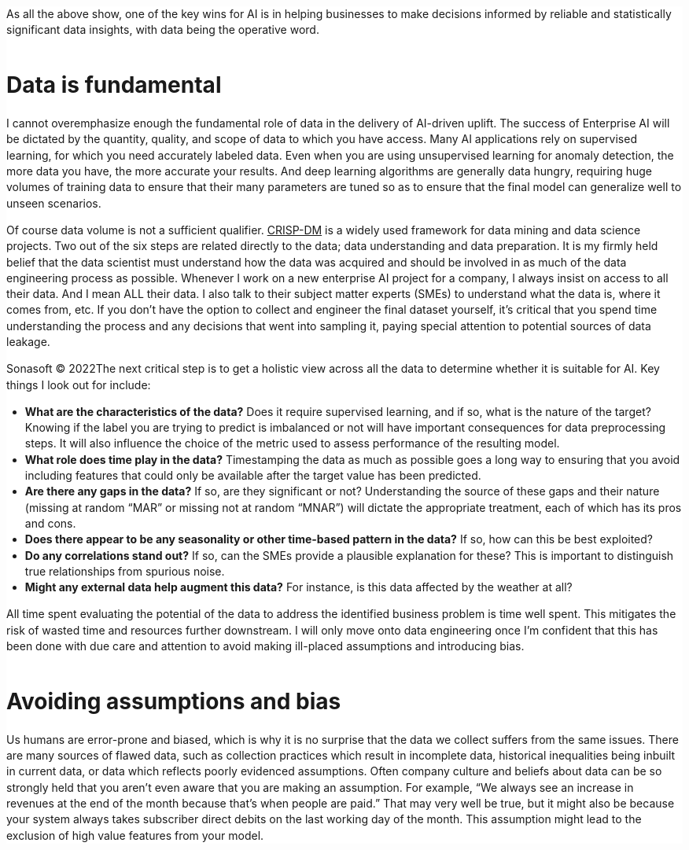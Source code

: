 As all the above show, one of the key wins for AI is in helping businesses to make decisions informed by reliable and statistically significant data insights, with data being the operative word.

# Data is fundamental

I cannot overemphasize enough the fundamental role of data in the delivery of AI-driven uplift. The success of Enterprise AI will be dictated by the quantity, quality, and scope of data to which you have access. Many AI applications rely on supervised learning, for which you need accurately labeled data. Even when you are using unsupervised learning for anomaly detection, the more data you have, the more accurate your results. And deep learning algorithms are generally data hungry, requiring huge volumes of training data to ensure that their many parameters are tuned so as to ensure that the final model can generalize well to unseen scenarios.

Of course data volume is not a sufficient qualifier. [CRISP-DM](/why-using-crisp-dm-will-make-you-a-better-data-scientist-66efe5b72686) is a widely used framework for data mining and data science projects. Two out of the six steps are related directly to the data; data understanding and data preparation. It is my firmly held belief that the data scientist must understand how the data was acquired and should be involved in as much of the data engineering process as possible. Whenever I work on a new enterprise AI project for a company, I always insist on access to all their data. And I mean ALL their data. I also talk to their subject matter experts (SMEs) to understand what the data is, where it comes from, etc. If you don’t have the option to collect and engineer the final dataset yourself, it’s critical that you spend time understanding the process and any decisions that went into sampling it, paying special attention to potential sources of data leakage.

![]()Sonasoft © 2022The next critical step is to get a holistic view across all the data to determine whether it is suitable for AI. Key things I look out for include:

* **What are the characteristics of the data?** Does it require supervised learning, and if so, what is the nature of the target? Knowing if the label you are trying to predict is imbalanced or not will have important consequences for data preprocessing steps. It will also influence the choice of the metric used to assess performance of the resulting model.
* **What role does time play in the data?** Timestamping the data as much as possible goes a long way to ensuring that you avoid including features that could only be available after the target value has been predicted.
* **Are there any gaps in the data?** If so, are they significant or not? Understanding the source of these gaps and their nature (missing at random “MAR” or missing not at random “MNAR”) will dictate the appropriate treatment, each of which has its pros and cons.
* **Does there appear to be any seasonality or other time-based pattern in the data?** If so, how can this be best exploited?
* **Do any correlations stand out?** If so, can the SMEs provide a plausible explanation for these? This is important to distinguish true relationships from spurious noise.
* **Might any external data help augment this data?** For instance, is this data affected by the weather at all?

All time spent evaluating the potential of the data to address the identified business problem is time well spent. This mitigates the risk of wasted time and resources further downstream. I will only move onto data engineering once I’m confident that this has been done with due care and attention to avoid making ill-placed assumptions and introducing bias.

# Avoiding assumptions and bias

Us humans are error-prone and biased, which is why it is no surprise that the data we collect suffers from the same issues. There are many sources of flawed data, such as collection practices which result in incomplete data, historical inequalities being inbuilt in current data, or data which reflects poorly evidenced assumptions. Often company culture and beliefs about data can be so strongly held that you aren’t even aware that you are making an assumption. For example, “We always see an increase in revenues at the end of the month because that’s when people are paid.” That may very well be true, but it might also be because your system always takes subscriber direct debits on the last working day of the month. This assumption might lead to the exclusion of high value features from your model.
